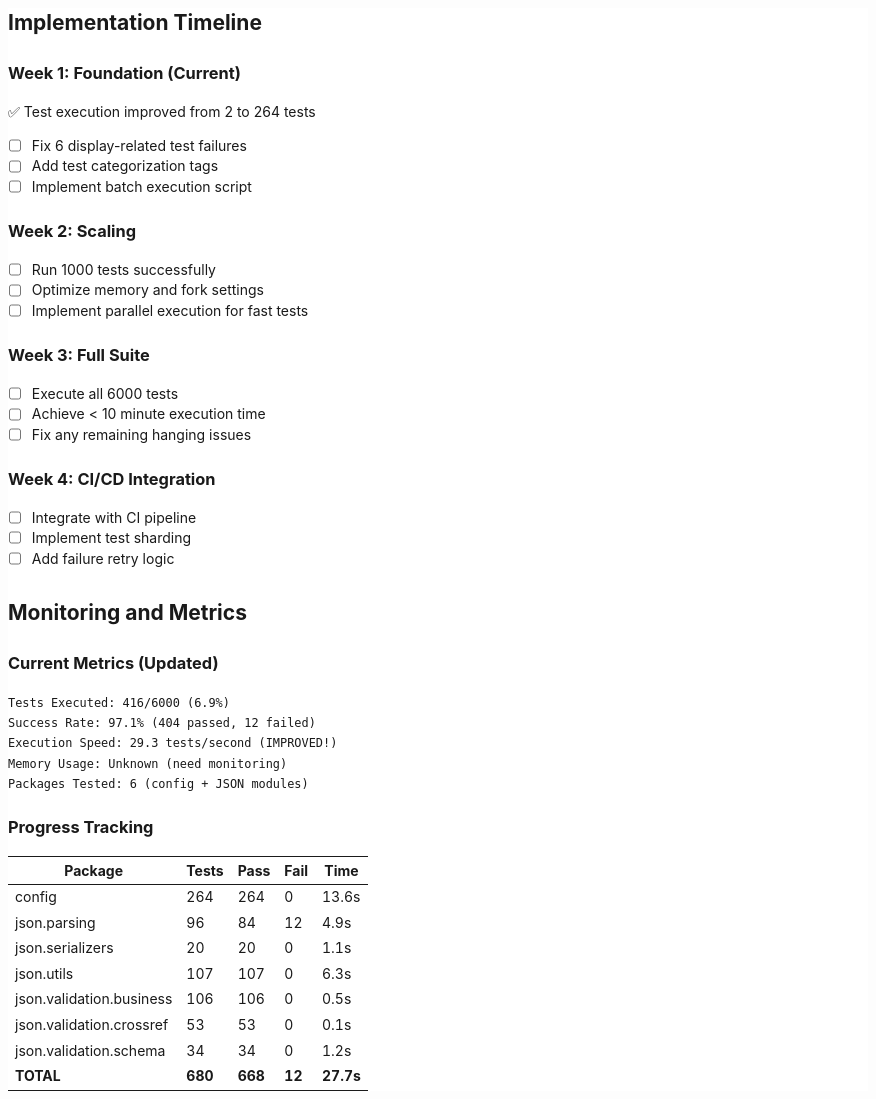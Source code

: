 ## Implementation Timeline

### Week 1: Foundation (Current)
✅ Test execution improved from 2 to 264 tests
- [ ] Fix 6 display-related test failures
- [ ] Add test categorization tags
- [ ] Implement batch execution script

### Week 2: Scaling
- [ ] Run 1000 tests successfully
- [ ] Optimize memory and fork settings
- [ ] Implement parallel execution for fast tests

### Week 3: Full Suite
- [ ] Execute all 6000 tests
- [ ] Achieve < 10 minute execution time
- [ ] Fix any remaining hanging issues

### Week 4: CI/CD Integration
- [ ] Integrate with CI pipeline
- [ ] Implement test sharding
- [ ] Add failure retry logic

## Monitoring and Metrics

### Current Metrics (Updated)
```
Tests Executed: 416/6000 (6.9%)
Success Rate: 97.1% (404 passed, 12 failed)
Execution Speed: 29.3 tests/second (IMPROVED!)
Memory Usage: Unknown (need monitoring)
Packages Tested: 6 (config + JSON modules)
```

### Progress Tracking
| Package | Tests | Pass | Fail | Time |
|---------|-------|------|------|------|
| config | 264 | 264 | 0 | 13.6s |
| json.parsing | 96 | 84 | 12 | 4.9s |
| json.serializers | 20 | 20 | 0 | 1.1s |
| json.utils | 107 | 107 | 0 | 6.3s |
| json.validation.business | 106 | 106 | 0 | 0.5s |
| json.validation.crossref | 53 | 53 | 0 | 0.1s |
| json.validation.schema | 34 | 34 | 0 | 1.2s |
| **TOTAL** | **680** | **668** | **12** | **27.7s** |
